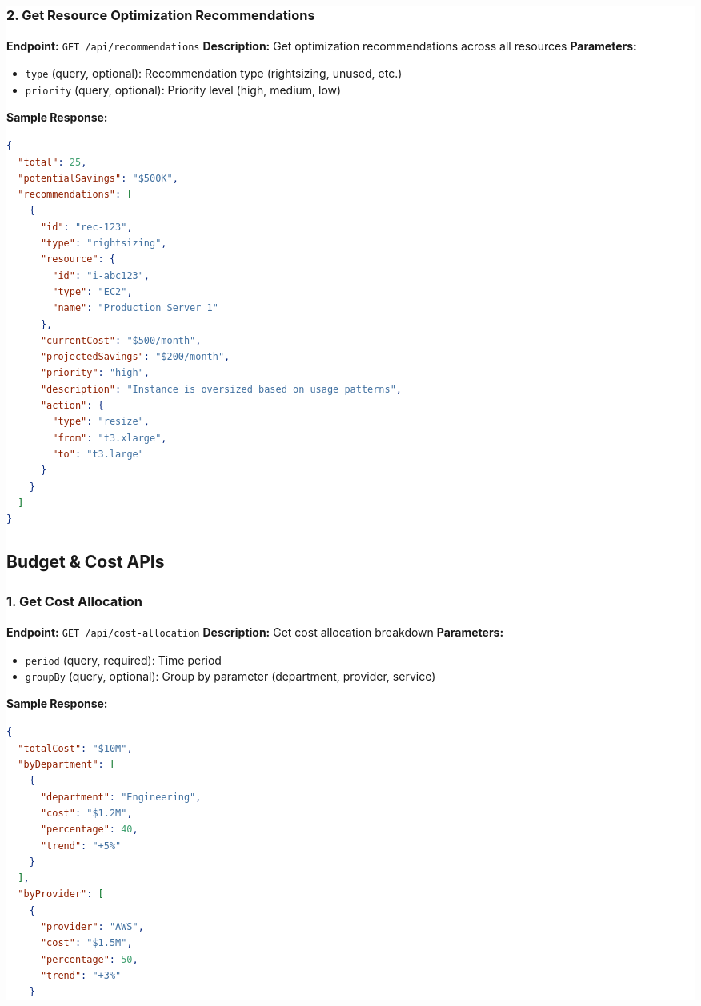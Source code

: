 ### 2. Get Resource Optimization Recommendations
**Endpoint:** `GET /api/recommendations`
**Description:** Get optimization recommendations across all resources
**Parameters:**
- `type` (query, optional): Recommendation type (rightsizing, unused, etc.)
- `priority` (query, optional): Priority level (high, medium, low)

**Sample Response:**
```json
{
  "total": 25,
  "potentialSavings": "$500K",
  "recommendations": [
    {
      "id": "rec-123",
      "type": "rightsizing",
      "resource": {
        "id": "i-abc123",
        "type": "EC2",
        "name": "Production Server 1"
      },
      "currentCost": "$500/month",
      "projectedSavings": "$200/month",
      "priority": "high",
      "description": "Instance is oversized based on usage patterns",
      "action": {
        "type": "resize",
        "from": "t3.xlarge",
        "to": "t3.large"
      }
    }
  ]
}
```

## Budget & Cost APIs

### 1. Get Cost Allocation
**Endpoint:** `GET /api/cost-allocation`
**Description:** Get cost allocation breakdown
**Parameters:**
- `period` (query, required): Time period
- `groupBy` (query, optional): Group by parameter (department, provider, service)

**Sample Response:**
```json
{
  "totalCost": "$10M",
  "byDepartment": [
    {
      "department": "Engineering",
      "cost": "$1.2M",
      "percentage": 40,
      "trend": "+5%"
    }
  ],
  "byProvider": [
    {
      "provider": "AWS",
      "cost": "$1.5M",
      "percentage": 50,
      "trend": "+3%"
    }
```